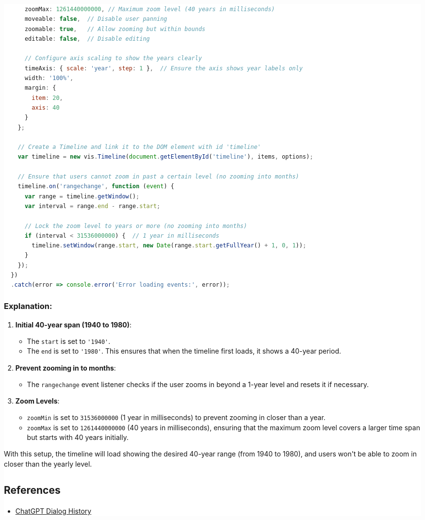 ```javascript
      zoomMax: 1261440000000, // Maximum zoom level (40 years in milliseconds)
      moveable: false,  // Disable user panning
      zoomable: true,   // Allow zooming but within bounds
      editable: false,  // Disable editing

      // Configure axis scaling to show the years clearly
      timeAxis: { scale: 'year', step: 1 },  // Ensure the axis shows year labels only
      width: '100%',
      margin: {
        item: 20,
        axis: 40
      }
    };

    // Create a Timeline and link it to the DOM element with id 'timeline'
    var timeline = new vis.Timeline(document.getElementById('timeline'), items, options);

    // Ensure that users cannot zoom in past a certain level (no zooming into months)
    timeline.on('rangechange', function (event) {
      var range = timeline.getWindow();
      var interval = range.end - range.start;

      // Lock the zoom level to years or more (no zooming into months)
      if (interval < 31536000000) {  // 1 year in milliseconds
        timeline.setWindow(range.start, new Date(range.start.getFullYear() + 1, 0, 1));
      }
    });
  })
  .catch(error => console.error('Error loading events:', error));
```

### Explanation:

1.  **Initial 40-year span (1940 to 1980)**:

    -   The `start` is set to `'1940'`.
    -   The `end` is set to `'1980'`. This ensures that when the timeline first loads, it shows a 40-year period.
2.  **Prevent zooming in to months**:

    -   The `rangechange` event listener checks if the user zooms in beyond a 1-year level and resets it if necessary.
3.  **Zoom Levels**:

    -   `zoomMin` is set to `31536000000` (1 year in milliseconds) to prevent zooming in closer than a year.
    -   `zoomMax` is set to `1261440000000` (40 years in milliseconds), ensuring that the maximum zoom level covers a larger time span but starts with 40 years initially.

With this setup, the timeline will load showing the desired 40-year range (from 1940 to 1980), and users won't be able to zoom in closer than the yearly level.

## References

* [ChatGPT Dialog History](https://chatgpt.com/share/67828487-b05c-8001-8cd4-ce213d76b24e)

